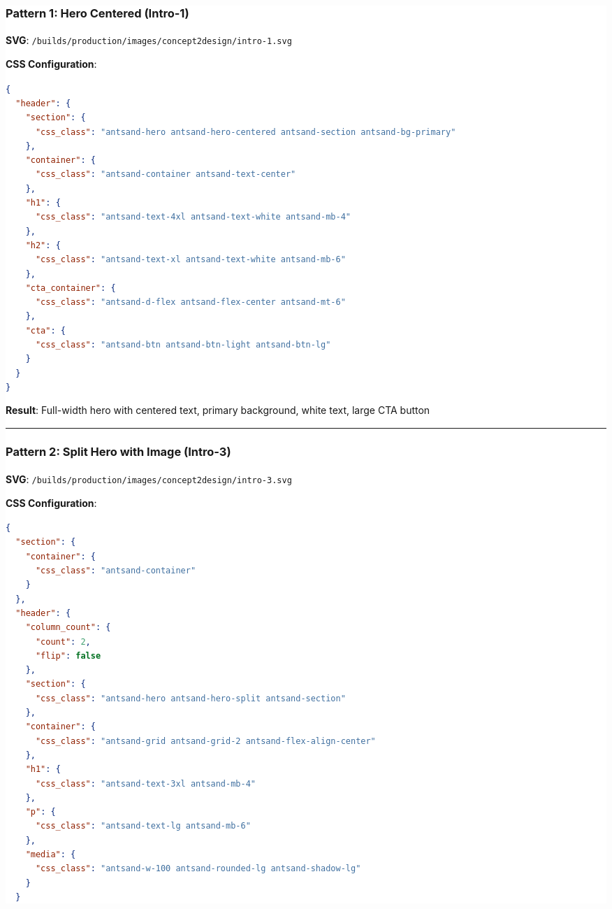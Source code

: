 ### Pattern 1: Hero Centered (Intro-1)
**SVG**: `/builds/production/images/concept2design/intro-1.svg`

**CSS Configuration**:
```json
{
  "header": {
    "section": {
      "css_class": "antsand-hero antsand-hero-centered antsand-section antsand-bg-primary"
    },
    "container": {
      "css_class": "antsand-container antsand-text-center"
    },
    "h1": {
      "css_class": "antsand-text-4xl antsand-text-white antsand-mb-4"
    },
    "h2": {
      "css_class": "antsand-text-xl antsand-text-white antsand-mb-6"
    },
    "cta_container": {
      "css_class": "antsand-d-flex antsand-flex-center antsand-mt-6"
    },
    "cta": {
      "css_class": "antsand-btn antsand-btn-light antsand-btn-lg"
    }
  }
}
```

**Result**: Full-width hero with centered text, primary background, white text, large CTA button

---

### Pattern 2: Split Hero with Image (Intro-3)
**SVG**: `/builds/production/images/concept2design/intro-3.svg`

**CSS Configuration**:
```json
{
  "section": {
    "container": {
      "css_class": "antsand-container"
    }
  },
  "header": {
    "column_count": {
      "count": 2,
      "flip": false
    },
    "section": {
      "css_class": "antsand-hero antsand-hero-split antsand-section"
    },
    "container": {
      "css_class": "antsand-grid antsand-grid-2 antsand-flex-align-center"
    },
    "h1": {
      "css_class": "antsand-text-3xl antsand-mb-4"
    },
    "p": {
      "css_class": "antsand-text-lg antsand-mb-6"
    },
    "media": {
      "css_class": "antsand-w-100 antsand-rounded-lg antsand-shadow-lg"
    }
  }
```